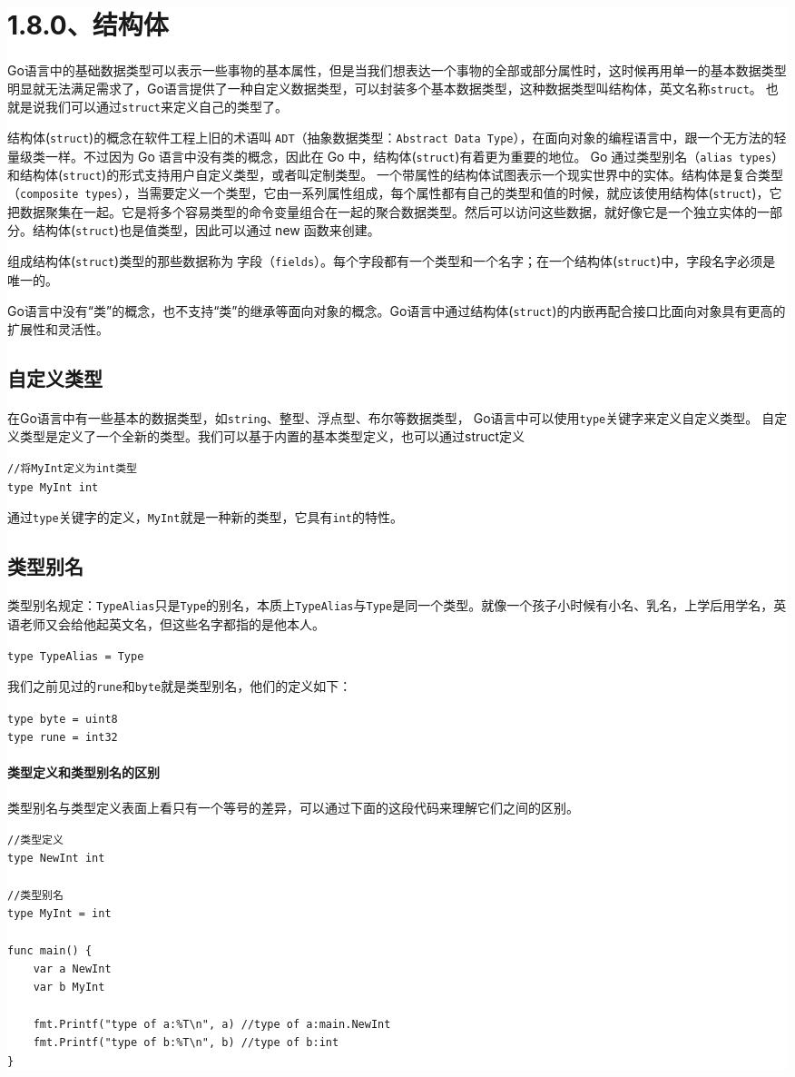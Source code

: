 # 1.8.0、结构体
  Go语言中的基础数据类型可以表示一些事物的基本属性，但是当我们想表达一个事物的全部或部分属性时，这时候再用单一的基本数据类型明显就无法满足需求了，Go语言提供了一种自定义数据类型，可以封装多个基本数据类型，这种数据类型叫结构体，英文名称`struct`。 也就是说我们可以通过`struct`来定义自己的类型了。

  结构体(`struct`)的概念在软件工程上旧的术语叫 `ADT`（抽象数据类型：`Abstract Data Type`），在面向对象的编程语言中，跟一个无方法的轻量级类一样。不过因为 Go 语言中没有类的概念，因此在 Go 中，结构体(`struct`)有着更为重要的地位。
  Go 通过类型别名（`alias types`）和结构体(`struct`)的形式支持用户自定义类型，或者叫定制类型。
  一个带属性的结构体试图表示一个现实世界中的实体。结构体是复合类型（`composite types`），当需要定义一个类型，它由一系列属性组成，每个属性都有自己的类型和值的时候，就应该使用结构体(`struct`)，它把数据聚集在一起。它是将多个容易类型的命令变量组合在一起的聚合数据类型。然后可以访问这些数据，就好像它是一个独立实体的一部分。结构体(`struct`)也是值类型，因此可以通过 new 函数来创建。

  组成结构体(`struct`)类型的那些数据称为 字段（`fields`）。每个字段都有一个类型和一个名字；在一个结构体(`struct`)中，字段名字必须是唯一的。

  Go语言中没有“类”的概念，也不支持“类”的继承等面向对象的概念。Go语言中通过结构体(`struct`)的内嵌再配合接口比面向对象具有更高的扩展性和灵活性。

## 自定义类型

在Go语言中有一些基本的数据类型，如`string`、整型、浮点型、布尔等数据类型， Go语言中可以使用`type`关键字来定义自定义类型。
自定义类型是定义了一个全新的类型。我们可以基于内置的基本类型定义，也可以通过struct定义

```
//将MyInt定义为int类型
type MyInt int
```

通过`type`关键字的定义，`MyInt`就是一种新的类型，它具有`int`的特性。

## 类型别名
类型别名规定：`TypeAlias`只是`Type`的别名，本质上`TypeAlias`与`Type`是同一个类型。就像一个孩子小时候有小名、乳名，上学后用学名，英语老师又会给他起英文名，但这些名字都指的是他本人。

```
type TypeAlias = Type
```
我们之前见过的`rune`和`byte`就是类型别名，他们的定义如下：

```
type byte = uint8
type rune = int32
```

#### 类型定义和类型别名的区别

类型别名与类型定义表面上看只有一个等号的差异，可以通过下面的这段代码来理解它们之间的区别。
```
//类型定义
type NewInt int

//类型别名
type MyInt = int

func main() {
	var a NewInt
	var b MyInt
	
	fmt.Printf("type of a:%T\n", a) //type of a:main.NewInt
	fmt.Printf("type of b:%T\n", b) //type of b:int
}
```
